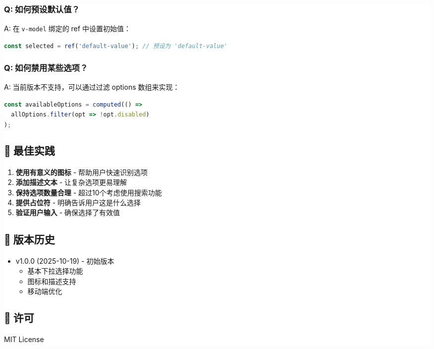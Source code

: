 ### Q: 如何预设默认值？

A: 在 `v-model` 绑定的 ref 中设置初始值：

```typescript
const selected = ref('default-value'); // 预设为 'default-value'
```

### Q: 如何禁用某些选项？

A: 当前版本不支持，可以通过过滤 options 数组来实现：

```typescript
const availableOptions = computed(() => 
  allOptions.filter(opt => !opt.disabled)
);
```

## 🎯 最佳实践

1. **使用有意义的图标** - 帮助用户快速识别选项
2. **添加描述文本** - 让复杂选项更易理解
3. **保持选项数量合理** - 超过10个考虑使用搜索功能
4. **提供占位符** - 明确告诉用户这是什么选择
5. **验证用户输入** - 确保选择了有效值

## 🔄 版本历史

- v1.0.0 (2025-10-19) - 初始版本
  - 基本下拉选择功能
  - 图标和描述支持
  - 移动端优化

## 📄 许可

MIT License
